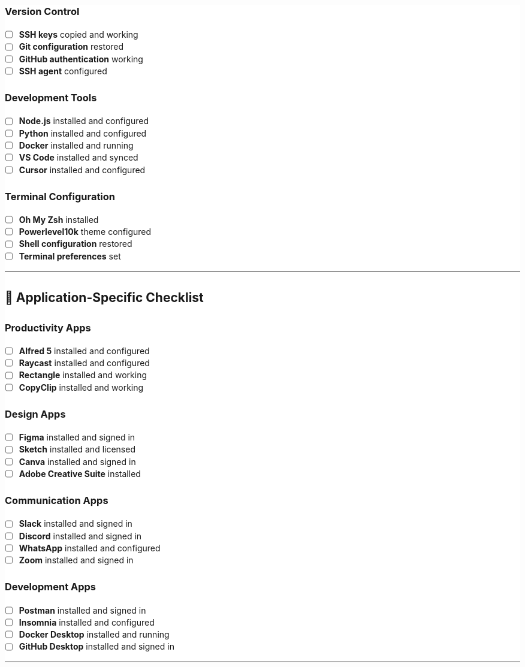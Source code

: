 ### **Version Control**
- [ ] **SSH keys** copied and working
- [ ] **Git configuration** restored
- [ ] **GitHub authentication** working
- [ ] **SSH agent** configured

### **Development Tools**
- [ ] **Node.js** installed and configured
- [ ] **Python** installed and configured
- [ ] **Docker** installed and running
- [ ] **VS Code** installed and synced
- [ ] **Cursor** installed and configured

### **Terminal Configuration**
- [ ] **Oh My Zsh** installed
- [ ] **Powerlevel10k** theme configured
- [ ] **Shell configuration** restored
- [ ] **Terminal preferences** set

---

## 📱 **Application-Specific Checklist**

### **Productivity Apps**
- [ ] **Alfred 5** installed and configured
- [ ] **Raycast** installed and configured
- [ ] **Rectangle** installed and working
- [ ] **CopyClip** installed and working

### **Design Apps**
- [ ] **Figma** installed and signed in
- [ ] **Sketch** installed and licensed
- [ ] **Canva** installed and signed in
- [ ] **Adobe Creative Suite** installed

### **Communication Apps**
- [ ] **Slack** installed and signed in
- [ ] **Discord** installed and signed in
- [ ] **WhatsApp** installed and configured
- [ ] **Zoom** installed and signed in

### **Development Apps**
- [ ] **Postman** installed and signed in
- [ ] **Insomnia** installed and configured
- [ ] **Docker Desktop** installed and running
- [ ] **GitHub Desktop** installed and signed in

---
